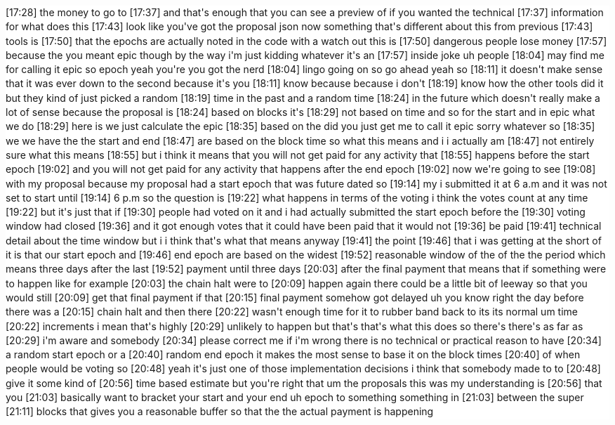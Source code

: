 [17:28] the money to go to
[17:37] and that's enough that you can see a preview of if you wanted the technical
[17:37] information for what does this
[17:43] look like you've got the proposal json now something that's different about this from previous
[17:43] tools is
[17:50] that the epochs are actually noted in the code with a watch out this is
[17:50] dangerous people lose money
[17:57] because the you meant epic though by the way i'm just kidding whatever it's an
[17:57] inside joke uh people
[18:04] may find me for calling it epic so epoch yeah you're you got the nerd
[18:04] lingo going on so go ahead yeah so
[18:11] it doesn't make sense that it was ever down to the second because it's you
[18:11] know because because i don't
[18:19] know how the other tools did it but they kind of just picked a random
[18:19] time in the past and a random time
[18:24] in the future which doesn't really make a lot of sense because the proposal is
[18:24] based on blocks it's
[18:29] not based on time and so for the start and in epic what we do
[18:29] here is we just calculate the epic
[18:35] based on the did you just get me to call it epic sorry whatever so
[18:35] we we have the the start and end
[18:47] are based on the block time so what this means and i i actually am
[18:47] not entirely sure what this means
[18:55] but i think it means that you will not get paid for any activity that
[18:55] happens before the start epoch
[19:02] and you will not get paid for any activity that happens after the end epoch
[19:02] now we're going to see
[19:08] with my proposal because my proposal had a start epoch that was future dated so
[19:14] my i submitted it at 6 a.m and it was not set to start until
[19:14] 6 p.m so the question is
[19:22] what happens in terms of the voting i think the votes count at any time
[19:22] but it's just that if
[19:30] people had voted on it and i had actually submitted the start epoch before the
[19:30] voting window had closed
[19:36] and it got enough votes that it could have been paid that it would not
[19:36] be paid
[19:41] technical detail about the time window but i i think that's what that means anyway
[19:41] the point
[19:46] that i was getting at the short of it is that our start epoch and
[19:46] end epoch are based on the widest
[19:52] reasonable window of the of the the period which means three days after the last
[19:52] payment until three days
[20:03] after the final payment that means that if something were to happen like for example
[20:03] the chain halt were to
[20:09] happen again there could be a little bit of leeway so that you would still
[20:09] get that final payment if that
[20:15] final payment somehow got delayed uh you know right the day before there was a
[20:15] chain halt and then there
[20:22] wasn't enough time for it to rubber band back to its its normal um time
[20:22] increments i mean that's highly
[20:29] unlikely to happen but that's that's what this does so there's there's as far as
[20:29] i'm aware and somebody
[20:34] please correct me if i'm wrong there is no technical or practical reason to have
[20:34] a random start epoch or a
[20:40] random end epoch it makes the most sense to base it on the block times
[20:40] of when people would be voting so
[20:48] yeah it's just one of those implementation decisions i think that somebody made to to
[20:48] give it some kind of
[20:56] time based estimate but you're right that um the proposals this was my understanding is
[20:56] that you
[21:03] basically want to bracket your start and your end uh epoch to something something in
[21:03] between the super
[21:11] blocks that gives you a reasonable buffer so that the the actual payment is happening